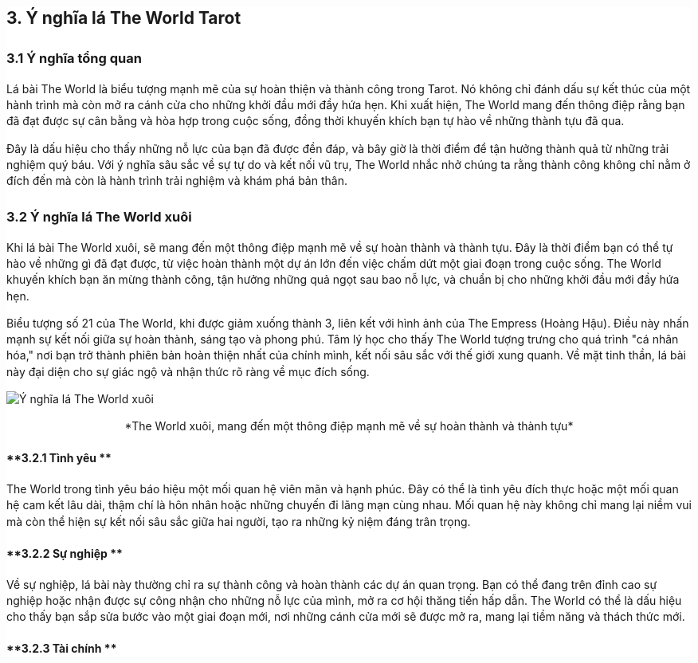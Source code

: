 

## **3. Ý nghĩa lá The World Tarot**


### **3.1 Ý nghĩa tổng quan**

Lá bài The World là biểu tượng mạnh mẽ của sự hoàn thiện và thành công trong Tarot. Nó không chỉ đánh dấu sự kết thúc của một hành trình mà còn mở ra cánh cửa cho những khởi đầu mới đầy hứa hẹn. Khi xuất hiện, The World mang đến thông điệp rằng bạn đã đạt được sự cân bằng và hòa hợp trong cuộc sống, đồng thời khuyến khích bạn tự hào về những thành tựu đã qua. 

Đây là dấu hiệu cho thấy những nỗ lực của bạn đã được đền đáp, và bây giờ là thời điểm để tận hưởng thành quả từ những trải nghiệm quý báu. Với ý nghĩa sâu sắc về sự tự do và kết nối vũ trụ, The World nhắc nhở chúng ta rằng thành công không chỉ nằm ở đích đến mà còn là hành trình trải nghiệm và khám phá bản thân.


### **3.2 Ý nghĩa lá The World xuôi**

Khi lá bài The World xuôi, sẽ mang đến một thông điệp mạnh mẽ về sự hoàn thành và thành tựu. Đây là thời điểm bạn có thể tự hào về những gì đã đạt được, từ việc hoàn thành một dự án lớn đến việc chấm dứt một giai đoạn trong cuộc sống. The World khuyến khích bạn ăn mừng thành công, tận hưởng những quả ngọt sau bao nỗ lực, và chuẩn bị cho những khởi đầu mới đầy hứa hẹn.

Biểu tượng số 21 của The World, khi được giảm xuống thành 3, liên kết với hình ảnh của The Empress (Hoàng Hậu). Điều này nhấn mạnh sự kết nối giữa sự hoàn thành, sáng tạo và phong phú. Tâm lý học cho thấy The World tượng trưng cho quá trình "cá nhân hóa," nơi bạn trở thành phiên bản hoàn thiện nhất của chính mình, kết nối sâu sắc với thế giới xung quanh. Về mặt tinh thần, lá bài này đại diện cho sự giác ngộ và nhận thức rõ ràng về mục đích sống.





![Ý nghĩa lá The World xuôi](/img/content/y-nghia-la-The-World-3.jpg)
<p align="center">*The World xuôi, mang đến một thông điệp mạnh mẽ về sự hoàn thành và thành tựu*</p>


#### **3.2.1 Tình yêu **

The World trong tình yêu báo hiệu một mối quan hệ viên mãn và hạnh phúc. Đây có thể là tình yêu đích thực hoặc một mối quan hệ cam kết lâu dài, thậm chí là hôn nhân hoặc những chuyến đi lãng mạn cùng nhau. Mối quan hệ này không chỉ mang lại niềm vui mà còn thể hiện sự kết nối sâu sắc giữa hai người, tạo ra những kỷ niệm đáng trân trọng.


#### **3.2.2 Sự nghiệp **

Về sự nghiệp, lá bài này thường chỉ ra sự thành công và hoàn thành các dự án quan trọng. Bạn có thể đang trên đỉnh cao sự nghiệp hoặc nhận được sự công nhận cho những nỗ lực của mình, mở ra cơ hội thăng tiến hấp dẫn. The World có thể là dấu hiệu cho thấy bạn sắp sửa bước vào một giai đoạn mới, nơi những cánh cửa mới sẽ được mở ra, mang lại tiềm năng và thách thức mới.


#### **3.2.3 Tài chính **
